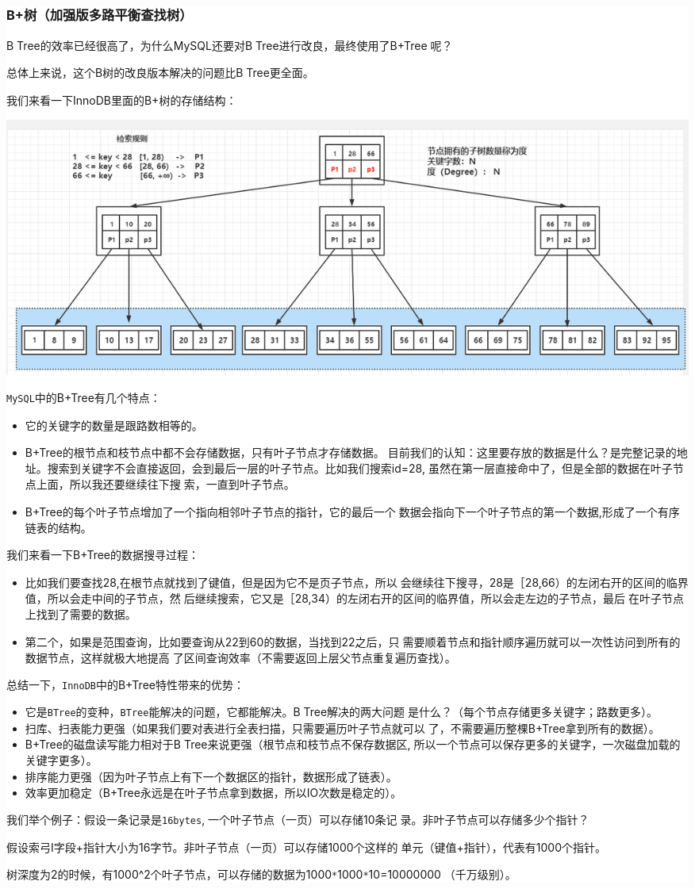 ### B+树（加强版多路平衡查找树）

B Tree的效率已经很高了，为什么MySQL还要对B Tree进行改良，最终使用了B+Tree 呢？

总体上来说，这个B树的改良版本解决的问题比B Tree更全面。

我们来看一下InnoDB里面的B+树的存储结构：

<img src="Mysql索引/image-20210622005830809.png" />

`MySQL`中的B+Tree有几个特点：

- 它的关键字的数量是跟路数相等的。

- B+Tree的根节点和枝节点中都不会存储数据，只有叶子节点才存储数据。 目前我们的认知：这里要存放的数据是什么？是完整记录的地址。搜索到关键字不会直接返回，会到最后一层的叶子节点。比如我们搜索id=28, 虽然在第一层直接命中了，但是全部的数据在叶子节点上面，所以我还要继续往下搜 索，一直到叶子节点。
- B+Tree的每个叶子节点增加了一个指向相邻叶子节点的指针，它的最后一个 数据会指向下一个叶子节点的第一个数据,形成了一个有序链表的结构。

我们来看一下B+Tree的数据搜寻过程：

- 比如我们要查找28,在根节点就找到了键值，但是因为它不是页子节点，所以 会继续往下搜寻，28是［28,66）的左闭右开的区间的临界值，所以会走中间的子节点，然 后继续搜索，它又是［28,34）的左闭右开的区间的临界值，所以会走左边的子节点，最后 在叶子节点上找到了需要的数据。

- 第二个，如果是范围查询，比如要查询从22到60的数据，当找到22之后，只 需要顺着节点和指针顺序遍历就可以一次性访问到所有的数据节点，这样就极大地提高 了区间查询效率（不需要返回上层父节点重复遍历查找）。

总结一下，`InnoDB`中的B+Tree特性带来的优势：

- 它是`BTree`的变种，`BTree`能解决的问题，它都能解决。B Tree解决的两大问题 是什么？（每个节点存储更多关键字；路数更多）。
- 扫库、扫表能力更强（如果我们要对表进行全表扫描，只需要遍历叶子节点就可以 了，不需要遍历整棵B+Tree拿到所有的数据）。
- B+Tree的磁盘读写能力相对于B Tree来说更强（根节点和枝节点不保存数据区, 所以一个节点可以保存更多的关键字，一次磁盘加载的关键字更多）。
- 排序能力更强（因为叶子节点上有下一个数据区的指针，数据形成了链表）。
- 效率更加稳定（B+Tree永远是在叶子节点拿到数据，所以IO次数是稳定的）。

我们举个例子：假设一条记录是`16bytes`, 一个叶子节点（一页）可以存储10条记 录。非叶子节点可以存储多少个指针？

假设索弓I字段+指针大小为16字节。非叶子节点（一页）可以存储1000个这样的 单元（键值+指针），代表有1000个指针。

树深度为2的时候，有1000^2个叶子节点，可以存储的数据为1000`*`1000`*`10=10000000 （千万级别）。
